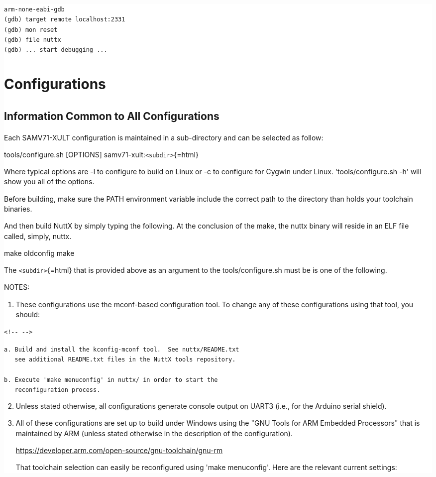     arm-none-eabi-gdb
    (gdb) target remote localhost:2331
    (gdb) mon reset
    (gdb) file nuttx
    (gdb) ... start debugging ...

Configurations
==============

Information Common to All Configurations
----------------------------------------

Each SAMV71-XULT configuration is maintained in a sub-directory and can
be selected as follow:

tools/configure.sh \[OPTIONS\] samv71-xult:`<subdir>`{=html}

Where typical options are -l to configure to build on Linux or -c to
configure for Cygwin under Linux. 'tools/configure.sh -h' will show you
all of the options.

Before building, make sure the PATH environment variable include the
correct path to the directory than holds your toolchain binaries.

And then build NuttX by simply typing the following. At the conclusion
of the make, the nuttx binary will reside in an ELF file called, simply,
nuttx.

make oldconfig make

The `<subdir>`{=html} that is provided above as an argument to the
tools/configure.sh must be is one of the following.

NOTES:

1.  These configurations use the mconf-based configuration tool. To
    change any of these configurations using that tool, you should:

```{=html}
<!-- -->
```
    a. Build and install the kconfig-mconf tool.  See nuttx/README.txt
       see additional README.txt files in the NuttX tools repository.

    b. Execute 'make menuconfig' in nuttx/ in order to start the
       reconfiguration process.

2.  Unless stated otherwise, all configurations generate console output
    on UART3 (i.e., for the Arduino serial shield).

3.  All of these configurations are set up to build under Windows using
    the "GNU Tools for ARM Embedded Processors" that is maintained by
    ARM (unless stated otherwise in the description of the
    configuration).

    https://developer.arm.com/open-source/gnu-toolchain/gnu-rm

    That toolchain selection can easily be reconfigured using 'make
    menuconfig'. Here are the relevant current settings:
